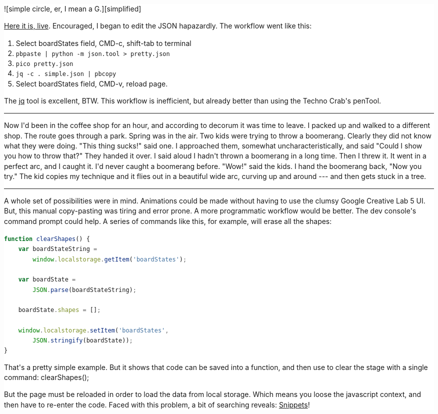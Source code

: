 ![simple circle, er, I mean a G.][simplified]
    
[Here it is, live](https://www.creativelab5.com/s/m3JEdl). Encouraged, I began to edit the JSON hapazardly. The workflow went like this:
    
1. Select boardStates field, CMD-c, shift-tab to terminal
2. ```pbpaste | python -m json.tool > pretty.json```
3. ```pico pretty.json```
4. ```jq -c . simple.json | pbcopy```
5. Select boardStates field, CMD-v, reload page.
    
The [jq](https://stedolan.github.io/jq/) tool is excellent, BTW. This workflow is inefficient, but already better than using the Techno Crab's penTool.
    
---
    
Now I'd been in the coffee shop for an hour, and according to decorum it was time to leave. I packed up and walked to a different shop. The route goes through a park. Spring was in the air. Two kids were trying to throw a boomerang. Clearly they did not know what they were doing. "This thing sucks!" said one. I approached them, somewhat uncharacteristically, and said "Could I show you how to throw that?" They handed it over. I said aloud I hadn't thrown a boomerang in a long time. Then I threw it. It went in a perfect arc, and I caught it. I'd never caught a boomerang before. "Wow!" said the kids. I hand the boomerang back, "Now you try." The kid copies my technique and it flies out in a beautiful wide arc, curving up and around --- and then gets stuck in a tree.
    
---
    
A whole set of possibilities were in mind. Animations could be made without having to use the clumsy Google Creative Lab 5 UI. But, this manual copy-pasting was tiring and error prone. A more programmatic workflow would be better. The dev console's command prompt could help. A series of commands like this, for example, will erase all the shapes:
    
```javascript
function clearShapes() {
    var boardStateString =
        window.localstorage.getItem('boardStates');
    
    var boardState = 
        JSON.parse(boardStateString);
    
    boardState.shapes = [];
    
    window.localstorage.setItem('boardStates',
        JSON.stringify(boardState));
}

```

That's a pretty simple example. But it shows that code can be saved into a function, and then use to clear the stage with a single command: clearShapes();
    
But the page must be reloaded in order to load the data from local storage. Which means you loose the javascript context, and then have to re-enter the code. Faced with this problem, a bit of searching reveals: [Snippets](https://developers.google.com/web/tools/chrome-devtools/debug/snippets/?hl=en)!
    

[localstorage]: https://raw.githubusercontent.com/goeiebook/creativelab/master/images/localstorge.png